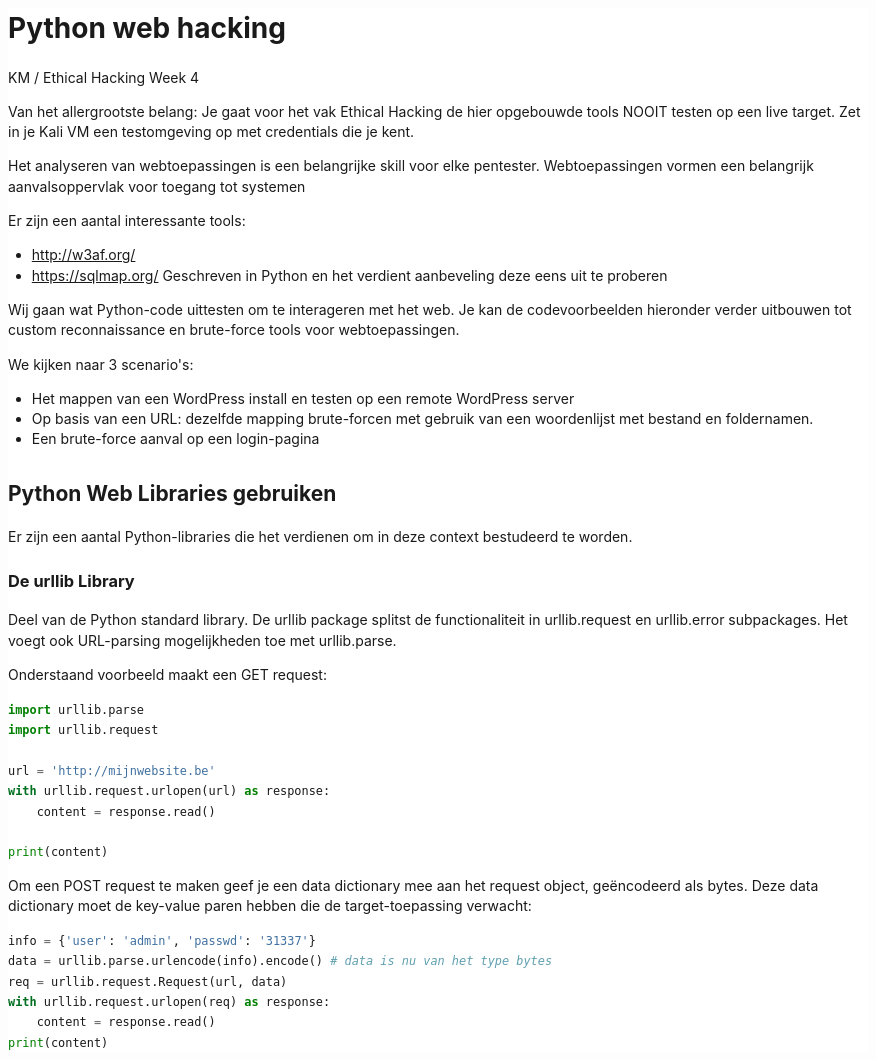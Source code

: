 # Python web hacking

KM / Ethical Hacking Week 4

Van het allergrootste belang:
Je gaat voor het vak Ethical Hacking de hier opgebouwde tools NOOIT testen op een live target. Zet in je Kali VM een testomgeving op met credentials die je kent.

Het analyseren van webtoepassingen is een belangrijke skill voor elke pentester. Webtoepassingen vormen een belangrijk aanvalsoppervlak voor toegang tot systemen

Er zijn een aantal interessante tools:
- http://w3af.org/
- https://sqlmap.org/
Geschreven in Python en het verdient aanbeveling deze eens uit te proberen

Wij gaan wat Python-code uittesten om te interageren met het web. Je kan de codevoorbeelden hieronder verder uitbouwen tot custom reconnaissance en brute-force tools voor webtoepassingen. 

We kijken naar 3 scenario's:
- Het mappen van een WordPress install en testen op een remote WordPress server
- Op basis van een URL: dezelfde mapping brute-forcen met gebruik van een woordenlijst met bestand en foldernamen.
- Een brute-force aanval op een login-pagina

## Python Web Libraries gebruiken

Er zijn een aantal Python-libraries die het verdienen om in deze context bestudeerd te worden.

### De urllib Library

Deel van de Python standard library. De urllib package splitst de functionaliteit in urllib.request en urllib.error subpackages. Het voegt ook URL-parsing mogelijkheden toe met urllib.parse.

Onderstaand voorbeeld maakt een GET request:

```python
import urllib.parse
import urllib.request

url = 'http://mijnwebsite.be'
with urllib.request.urlopen(url) as response:
    content = response.read()

print(content)
```

Om een POST request te maken geef je een data dictionary mee aan het request object, geëncodeerd als bytes. Deze data dictionary moet de key-value paren hebben die de target-toepassing verwacht:

```python
info = {'user': 'admin', 'passwd': '31337'}
data = urllib.parse.urlencode(info).encode() # data is nu van het type bytes
req = urllib.request.Request(url, data)
with urllib.request.urlopen(req) as response:
    content = response.read()
print(content)
```
